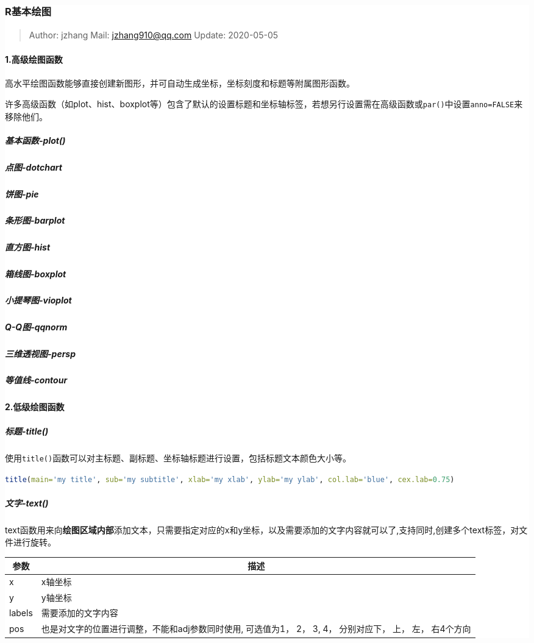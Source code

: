 ### R基本绘图

> Author: jzhang
> Mail:   jzhang910@qq.com
> Update: 2020-05-05

#### 1.高级绘图函数

高水平绘图函数能够直接创建新图形，并可自动生成坐标，坐标刻度和标题等附属图形函数。

许多高级函数（如plot、hist、boxplot等）包含了默认的设置标题和坐标轴标签，若想另行设置需在高级函数或`par()`中设置`anno=FALSE`来移除他们。

##### 基本函数-plot()

##### 点图-dotchart

##### 饼图-pie

##### 条形图-barplot

##### 直方图-hist

##### 箱线图-boxplot

##### 小提琴图-vioplot

##### Q-Q图-qqnorm

##### 三维透视图-persp

##### 等值线-contour

#### 2.低级绘图函数

##### 标题-title()

使用`title()`函数可以对主标题、副标题、坐标轴标题进行设置，包括标题文本颜色大小等。

```R
title(main='my title', sub='my subtitle', xlab='my xlab', ylab='my ylab', col.lab='blue', cex.lab=0.75)
```

##### 文字-text()

text函数用来向**绘图区域内部**添加文本，只需要指定对应的x和y坐标，以及需要添加的文字内容就可以了,支持同时,创建多个text标签，对文件进行旋转。

| 参数   | 描述                                                         |
| ------ | ------------------------------------------------------------ |
| x      | x轴坐标                                                      |
| y      | y轴坐标                                                      |
| labels | 需要添加的文字内容                                           |
| pos    | 也是对文字的位置进行调整，不能和adj参数同时使用, 可选值为1， 2， 3, 4， 分别对应下， 上， 左， 右4个方向 |

